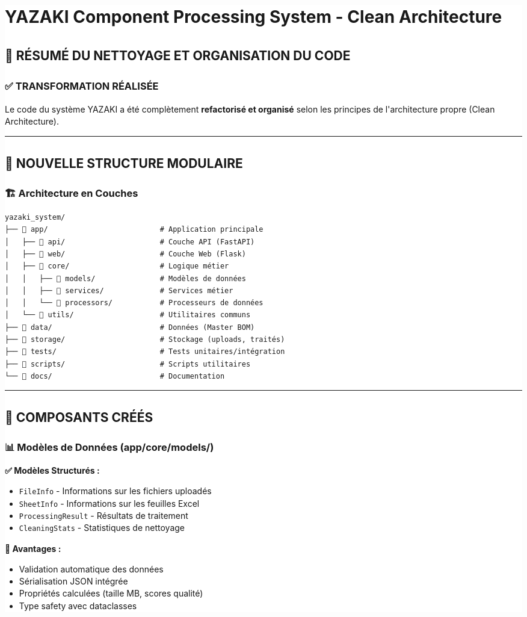 # YAZAKI Component Processing System - Clean Architecture

## 🎯 **RÉSUMÉ DU NETTOYAGE ET ORGANISATION DU CODE**

### ✅ **TRANSFORMATION RÉALISÉE**

Le code du système YAZAKI a été complètement **refactorisé et organisé** selon les principes de l'architecture propre (Clean Architecture).

---

## 📁 **NOUVELLE STRUCTURE MODULAIRE**

### **🏗️ Architecture en Couches**

```
yazaki_system/
├── 📁 app/                          # Application principale
│   ├── 📁 api/                      # Couche API (FastAPI)
│   ├── 📁 web/                      # Couche Web (Flask)
│   ├── 📁 core/                     # Logique métier
│   │   ├── 📁 models/               # Modèles de données
│   │   ├── 📁 services/             # Services métier
│   │   └── 📁 processors/           # Processeurs de données
│   └── 📁 utils/                    # Utilitaires communs
├── 📁 data/                         # Données (Master BOM)
├── 📁 storage/                      # Stockage (uploads, traités)
├── 📁 tests/                        # Tests unitaires/intégration
├── 📁 scripts/                      # Scripts utilitaires
└── 📁 docs/                         # Documentation
```

---

## 🔧 **COMPOSANTS CRÉÉS**

### **📊 Modèles de Données (app/core/models/)**

**✅ Modèles Structurés :**
- `FileInfo` - Informations sur les fichiers uploadés
- `SheetInfo` - Informations sur les feuilles Excel
- `ProcessingResult` - Résultats de traitement
- `CleaningStats` - Statistiques de nettoyage

**🎯 Avantages :**
- Validation automatique des données
- Sérialisation JSON intégrée
- Propriétés calculées (taille MB, scores qualité)
- Type safety avec dataclasses
